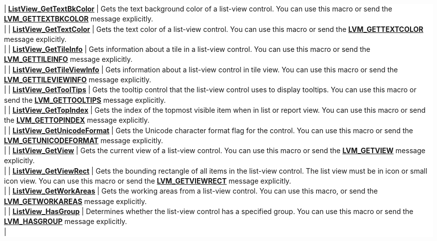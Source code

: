 | [**ListView\_GetTextBkColor**](/windows/desktop/api/Commctrl/nf-commctrl-listview_gettextbkcolor)                         | Gets the text background color of a list-view control. You can use this macro or send the [**LVM\_GETTEXTBKCOLOR**](lvm-gettextbkcolor.md) message explicitly. <br/>                                                                                                                                                                                                                                                |
| [**ListView\_GetTextColor**](/windows/desktop/api/Commctrl/nf-commctrl-listview_gettextcolor)                             | Gets the text color of a list-view control. You can use this macro or send the [**LVM\_GETTEXTCOLOR**](lvm-gettextcolor.md) message explicitly. <br/>                                                                                                                                                                                                                                                               |
| [**ListView\_GetTileInfo**](/windows/desktop/api/Commctrl/nf-commctrl-listview_gettileinfo)                               | Gets information about a tile in a list-view control. You can use this macro or send the [**LVM\_GETTILEINFO**](lvm-gettileinfo.md) message explicitly. <br/>                                                                                                                                                                                                                                                       |
| [**ListView\_GetTileViewInfo**](/windows/desktop/api/Commctrl/nf-commctrl-listview_gettileviewinfo)                       | Gets information about a list-view control in tile view. You can use this macro or send the [**LVM\_GETTILEVIEWINFO**](lvm-gettileviewinfo.md) message explicitly. <br/>                                                                                                                                                                                                                                            |
| [**ListView\_GetToolTips**](/windows/desktop/api/Commctrl/nf-commctrl-listview_gettooltips)                               | Gets the tooltip control that the list-view control uses to display tooltips. You can use this macro or send the [**LVM\_GETTOOLTIPS**](lvm-gettooltips.md) message explicitly. <br/>                                                                                                                                                                                                                               |
| [**ListView\_GetTopIndex**](/windows/desktop/api/Commctrl/nf-commctrl-listview_gettopindex)                               | Gets the index of the topmost visible item when in list or report view. You can use this macro or send the [**LVM\_GETTOPINDEX**](lvm-gettopindex.md) message explicitly. <br/>                                                                                                                                                                                                                                     |
| [**ListView\_GetUnicodeFormat**](/windows/desktop/api/Commctrl/nf-commctrl-listview_getunicodeformat)                     | Gets the Unicode character format flag for the control. You can use this macro or send the [**LVM\_GETUNICODEFORMAT**](lvm-getunicodeformat.md) message explicitly. <br/>                                                                                                                                                                                                                                           |
| [**ListView\_GetView**](/windows/desktop/api/Commctrl/nf-commctrl-listview_getview)                                       | Gets the current view of a list-view control. You can use this macro or send the [**LVM\_GETVIEW**](lvm-getview.md) message explicitly. <br/>                                                                                                                                                                                                                                                                       |
| [**ListView\_GetViewRect**](/windows/desktop/api/Commctrl/nf-commctrl-listview_getviewrect)                               | Gets the bounding rectangle of all items in the list-view control. The list view must be in icon or small icon view. You can use this macro or send the [**LVM\_GETVIEWRECT**](lvm-getviewrect.md) message explicitly. <br/>                                                                                                                                                                                        |
| [**ListView\_GetWorkAreas**](/windows/desktop/api/Commctrl/nf-commctrl-listview_getworkareas)                             | Gets the working areas from a list-view control. You can use this macro, or send the [**LVM\_GETWORKAREAS**](lvm-getworkareas.md) message explicitly. <br/>                                                                                                                                                                                                                                                         |
| [**ListView\_HasGroup**](/windows/desktop/api/Commctrl/nf-commctrl-listview_hasgroup)                                     | Determines whether the list-view control has a specified group. You can use this macro or send the [**LVM\_HASGROUP**](lvm-hasgroup.md) message explicitly. <br/>                                                                                                                                                                                                                                                   |